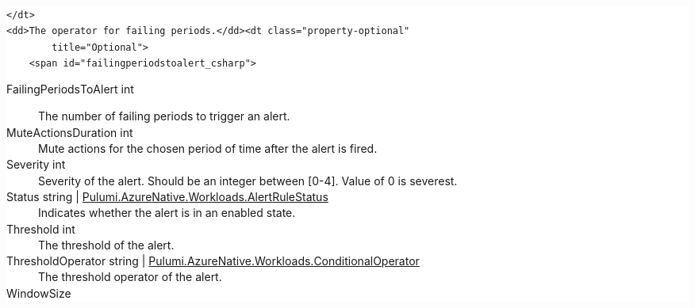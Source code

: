     </dt>
    <dd>The operator for failing periods.</dd><dt class="property-optional"
            title="Optional">
        <span id="failingperiodstoalert_csharp">
<a data-swiftype-name="resource-property" data-swiftype-type="text" href="#failingperiodstoalert_csharp" style="color: inherit; text-decoration: inherit;">Failing<wbr>Periods<wbr>To<wbr>Alert</a>
</span>
        <span class="property-indicator"></span>
        <span class="property-type">int</span>
    </dt>
    <dd>The number of failing periods to trigger an alert.</dd><dt class="property-optional"
            title="Optional">
        <span id="muteactionsduration_csharp">
<a data-swiftype-name="resource-property" data-swiftype-type="text" href="#muteactionsduration_csharp" style="color: inherit; text-decoration: inherit;">Mute<wbr>Actions<wbr>Duration</a>
</span>
        <span class="property-indicator"></span>
        <span class="property-type">int</span>
    </dt>
    <dd>Mute actions for the chosen period of time after the alert is fired.</dd><dt class="property-optional"
            title="Optional">
        <span id="severity_csharp">
<a data-swiftype-name="resource-property" data-swiftype-type="text" href="#severity_csharp" style="color: inherit; text-decoration: inherit;">Severity</a>
</span>
        <span class="property-indicator"></span>
        <span class="property-type">int</span>
    </dt>
    <dd>Severity of the alert. Should be an integer between [0-4]. Value of 0 is severest.</dd><dt class="property-optional"
            title="Optional">
        <span id="status_csharp">
<a data-swiftype-name="resource-property" data-swiftype-type="text" href="#status_csharp" style="color: inherit; text-decoration: inherit;">Status</a>
</span>
        <span class="property-indicator"></span>
        <span class="property-type">string | <a href="#alertrulestatus">Pulumi.<wbr>Azure<wbr>Native.<wbr>Workloads.<wbr>Alert<wbr>Rule<wbr>Status</a></span>
    </dt>
    <dd>Indicates whether the alert is in an enabled state.</dd><dt class="property-optional"
            title="Optional">
        <span id="threshold_csharp">
<a data-swiftype-name="resource-property" data-swiftype-type="text" href="#threshold_csharp" style="color: inherit; text-decoration: inherit;">Threshold</a>
</span>
        <span class="property-indicator"></span>
        <span class="property-type">int</span>
    </dt>
    <dd>The threshold of the alert.</dd><dt class="property-optional"
            title="Optional">
        <span id="thresholdoperator_csharp">
<a data-swiftype-name="resource-property" data-swiftype-type="text" href="#thresholdoperator_csharp" style="color: inherit; text-decoration: inherit;">Threshold<wbr>Operator</a>
</span>
        <span class="property-indicator"></span>
        <span class="property-type">string | <a href="#conditionaloperator">Pulumi.<wbr>Azure<wbr>Native.<wbr>Workloads.<wbr>Conditional<wbr>Operator</a></span>
    </dt>
    <dd>The threshold operator of the alert.</dd><dt class="property-optional"
            title="Optional">
        <span id="windowsize_csharp">
<a data-swiftype-name="resource-property" data-swiftype-type="text" href="#windowsize_csharp" style="color: inherit; text-decoration: inherit;">Window<wbr>Size</a>
